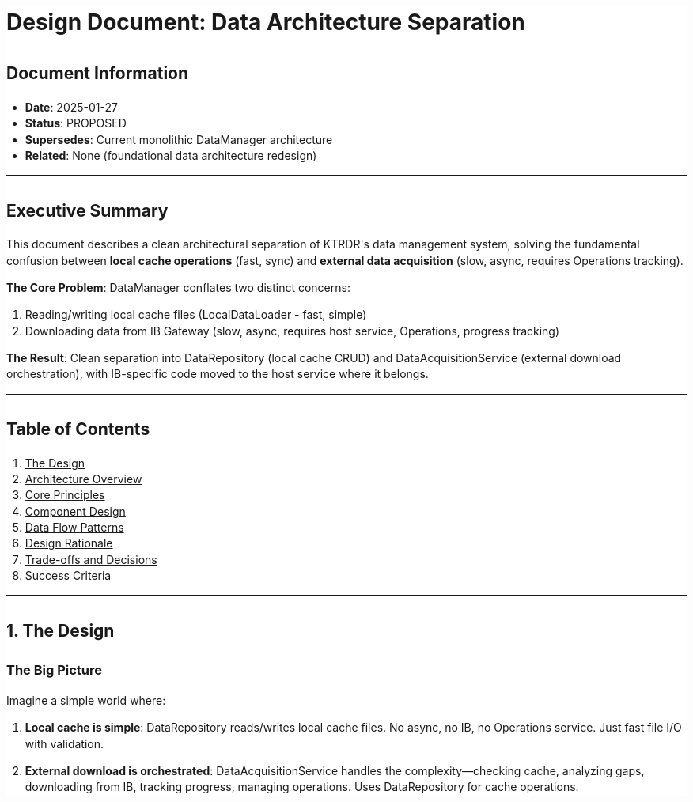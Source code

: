 # Design Document: Data Architecture Separation

## Document Information
- **Date**: 2025-01-27
- **Status**: PROPOSED
- **Supersedes**: Current monolithic DataManager architecture
- **Related**: None (foundational data architecture redesign)

---

## Executive Summary

This document describes a clean architectural separation of KTRDR's data management system, solving the fundamental confusion between **local cache operations** (fast, sync) and **external data acquisition** (slow, async, requires Operations tracking).

**The Core Problem**: DataManager conflates two distinct concerns:
1. Reading/writing local cache files (LocalDataLoader - fast, simple)
2. Downloading data from IB Gateway (slow, async, requires host service, Operations, progress tracking)

**The Result**: Clean separation into DataRepository (local cache CRUD) and DataAcquisitionService (external download orchestration), with IB-specific code moved to the host service where it belongs.

---

## Table of Contents

1. [The Design](#the-design)
2. [Architecture Overview](#architecture-overview)
3. [Core Principles](#core-principles)
4. [Component Design](#component-design)
5. [Data Flow Patterns](#data-flow-patterns)
6. [Design Rationale](#design-rationale)
7. [Trade-offs and Decisions](#trade-offs-and-decisions)
8. [Success Criteria](#success-criteria)

---

## 1. The Design

### The Big Picture

Imagine a simple world where:

1. **Local cache is simple**: DataRepository reads/writes local cache files. No async, no IB, no Operations service. Just fast file I/O with validation.

2. **External download is orchestrated**: DataAcquisitionService handles the complexity—checking cache, analyzing gaps, downloading from IB, tracking progress, managing operations. Uses DataRepository for cache operations.
